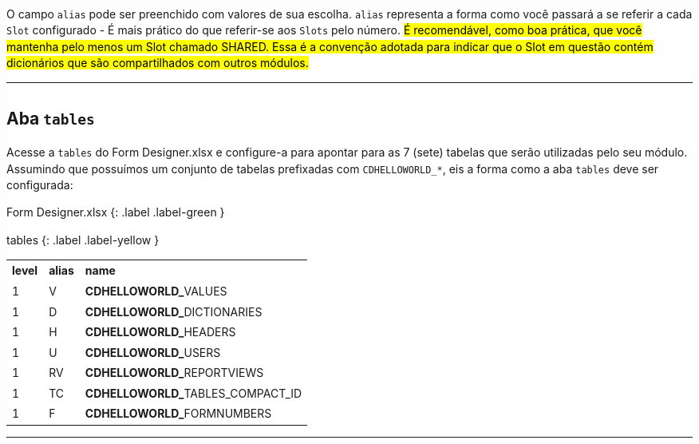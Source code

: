 O campo `alias` pode ser preenchido com valores de sua escolha. `alias` representa a forma como você passará a se referir a cada `Slot` configurado - É mais prático do que referir-se aos `Slots` pelo número. <mark>É recomendável, como boa prática, que você mantenha pelo menos um Slot chamado SHARED. Essa é a convenção adotada para indicar que o Slot em questão contém dicionários que são compartilhados com outros módulos.</mark>

---

## Aba `tables`

Acesse a `tables` do Form Designer.xlsx e configure-a para apontar para as 7 (sete) tabelas que serão utilizadas pelo seu módulo. Assumindo que possuímos um conjunto de tabelas prefixadas com `CDHELLOWORLD_*`, eis a forma como a aba `tables` deve ser configurada:

Form Designer.xlsx
{: .label .label-green }

tables
{: .label .label-yellow }

<table>
  <tr>
    <th style="text-align:left">level</th>
    <th style="text-align:left">alias</th>
    <th style="text-align:left">name</th>
  </tr>
  <tr>
    <td>1</td>
    <td>V</td>
    <td><b>CDHELLOWORLD_</b>VALUES</td>
  </tr>
  <tr>
    <td>1</td>
    <td>D</td>
    <td><b>CDHELLOWORLD_</b>DICTIONARIES</td>
  </tr>
  <tr>
    <td>1</td>
    <td>H</td>
    <td><b>CDHELLOWORLD_</b>HEADERS</td>
  </tr>
  <tr>
    <td>1</td>
    <td>U</td>
    <td><b>CDHELLOWORLD_</b>USERS</td>
  </tr>
  <tr>
    <td>1</td>
    <td>RV</td>
    <td><b>CDHELLOWORLD_</b>REPORTVIEWS</td>
  </tr>
  <tr>
    <td>1</td>
    <td>TC</td>
    <td><b>CDHELLOWORLD_</b>TABLES_COMPACT_ID</td>
  </tr>
  <tr>
    <td>1</td>
    <td>F</td>
    <td><b>CDHELLOWORLD_</b>FORMNUMBERS</td>
  </tr>
</table>

---